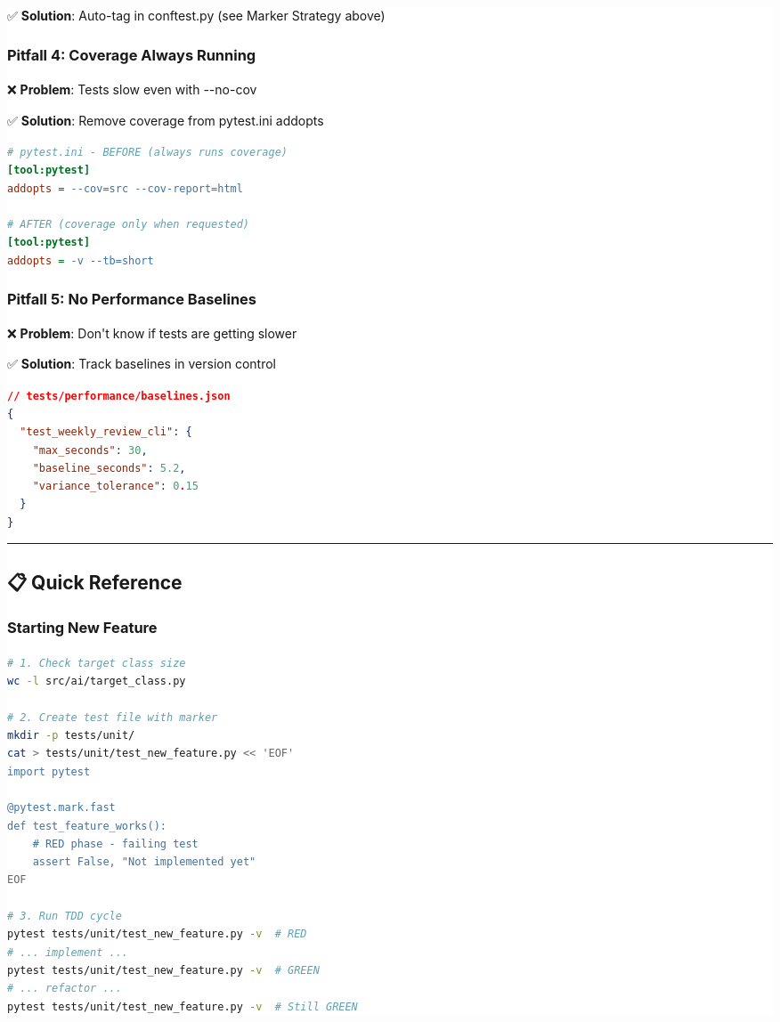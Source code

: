 ✅ **Solution**: Auto-tag in conftest.py (see Marker Strategy above)

### **Pitfall 4: Coverage Always Running**
❌ **Problem**: Tests slow even with --no-cov

✅ **Solution**: Remove coverage from pytest.ini addopts
```ini
# pytest.ini - BEFORE (always runs coverage)
[tool:pytest]
addopts = --cov=src --cov-report=html

# AFTER (coverage only when requested)
[tool:pytest]
addopts = -v --tb=short
```

### **Pitfall 5: No Performance Baselines**
❌ **Problem**: Don't know if tests are getting slower

✅ **Solution**: Track baselines in version control
```json
// tests/performance/baselines.json
{
  "test_weekly_review_cli": {
    "max_seconds": 30,
    "baseline_seconds": 5.2,
    "variance_tolerance": 0.15
  }
}
```

---

## 📋 Quick Reference

### **Starting New Feature**
```bash
# 1. Check target class size
wc -l src/ai/target_class.py

# 2. Create test file with marker
mkdir -p tests/unit/
cat > tests/unit/test_new_feature.py << 'EOF'
import pytest

@pytest.mark.fast
def test_feature_works():
    # RED phase - failing test
    assert False, "Not implemented yet"
EOF

# 3. Run TDD cycle
pytest tests/unit/test_new_feature.py -v  # RED
# ... implement ...
pytest tests/unit/test_new_feature.py -v  # GREEN
# ... refactor ...
pytest tests/unit/test_new_feature.py -v  # Still GREEN
```
